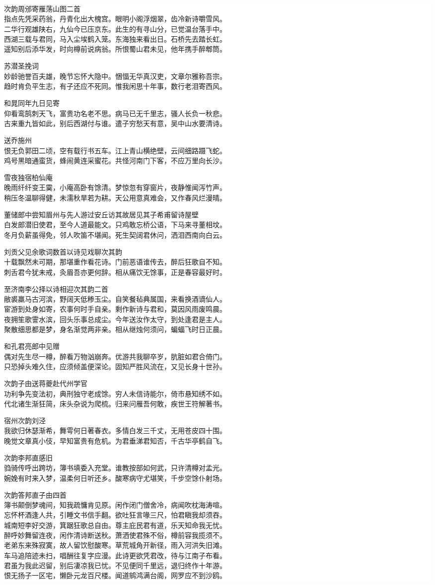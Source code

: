 次韵周邠寄雁荡山图二首  
指点先凭采药翁，丹青化出大槐宫。眼明小阁浮烟翠，齿冷新诗嚼雪风。  
二华行观雄陕右，九仙今已压京东。此生的有寻山分，已觉温台落手中。  
西湖三载与君同，马入尘埃鹤入笼。东海独来看出日。石桥先去踏长虹。  
遥知别后添华发，时向樽前说病翁。所恨蜀山君未见，他年携手醉郫筒。  

苏潜圣挽词  
妙龄驰誉百夫雄，晚节忘怀大隐中。悃愊无华真汉吏，文章尔雅称吾宗。  
趋时肯负平生志，有子还应不死同。惟我闲思十年事，数行老泪寄西风。  

和晁同年九日见寄  
仰看鸾鹄刺天飞，富贵功名老不思。病马已无千里志，骚人长负一秋悲。  
古来重九皆如此，别后西湖付与谁。遣子穷愁天有意，吴中山水要清诗。  

送乔施州  
恨无负郭田二顷，空有载行书五车。江上青山横绝壁，云间细路蹑飞蛇。  
鸡号黑暗通蛮货，蜂闹黄连采蜜花。共怪河南门下客，不应万里向长沙。  

雪夜独宿柏仙庵  
晚雨纤纤变王霙，小庵高卧有馀清。梦惊忽有穿窗片，夜静惟闻泻竹声。  
稍压冬温聊得健，未濡秋旱若为耕。天公用意真难会，又作春风烂漫晴。  

董储郎中尝知眉州与先人游过安丘访其故居见其子希甫留诗屋壁  
白发郎潜旧使君，至今人道最能文。只鸡敢忘桥公语，下马来寻董相坟。  
冬月负薪虽得免，邻人吹笛不堪闻。死生契阔君休问，洒泪西南向白云。  

刘贡父见余歌词数首以诗见戏聊次其韵  
十载飘然未可期，那堪重作看花诗。门前恶语谁传去，醉后狂歌自不知。  
刺舌君今犹未戒，灸眉吾亦更何辞。相从痛饮无馀事，正是春容最好时。  

至济南李公择以诗相迎次其韵二首  
敝裘羸马古河滨，野阔天低糁玉尘。自笑餐毡典属国，来看换酒谪仙人。  
宦游到处身如寄，农事何时手自亲。剩作新诗与君和，莫因风雨废鸣晨。  
夜拥笙歌霅水滨，回头乐事总成尘。今年送汝作太守，到处逢君是主人。  
聚散细思都是梦，身名渐觉两非亲。相从继烛何须问，蝙蝠飞时日正晨。  

和孔君亮郎中见赠  
偶对先生尽一樽，醉看万物汹崩奔。优游共我聊卒岁，肮脏如君合倚门。  
只恐掉头难久住，应须倾盖便深论。固知严胜风流在，又见长身十世孙。  

次韵子由送蒋夔赴代州学官  
功利争先变法初，典刑独守老成馀。穷人未信诗能尔，倚市悬知绣不如。  
代北诸生渐狂简，床头杂说为爬梳。归来问雁吾何敢，疾世王符解著书。  

宿州次韵刘泾  
我欲归休瑟渐希，舞雩何日著春衣。多情白发三千丈，无用苍皮四十围。  
晚觉文章真小伎，早知富贵有危机。为君垂涕君知否，千古华亭鹤自飞。  

次韵李邦直感旧  
驺骑传呼出跨坊，簿书填委入充堂。谁教按部如何武，只许清樽对孟光。  
婉娩有时来入梦，温柔何日听还乡。酸寒病守尤堪笑，千步空馀仆射场。  

次韵答邦直子由四首  
簿书颠倒梦魂间，知我疏慵肯见原。闲作闭门僧舍冷，病闻吹枕海涛喧。  
忘怀杯酒逢人共，引睡文书信手翻。欲吐狂言喙三尺，怕君瞋我却须吞。  
城南短李好交游，箕踞狂歌总自由。尊主庇民君有道，乐天知命我无忧。  
醉呼妙舞留连夜，闲作清诗断送秋。萧洒使君殊不俗，樽前容我揽须不。  
老弟东来殊寂寞，故人留饮慰酸寒。草荒城角开新径，雨入河洪失旧滩。  
车马追陪迹未扫，唱酬往复字应漫。此诗更欲凭君改，待与江南子布看。  
君虽为我此迟留，别后凄凉我已忧。不见便同千里远，退归终作十年游。  
恨无扬子一区宅，懒卧元龙百尺楼。闻道鹓鸿满台阁，网罗应不到沙鸥。  
